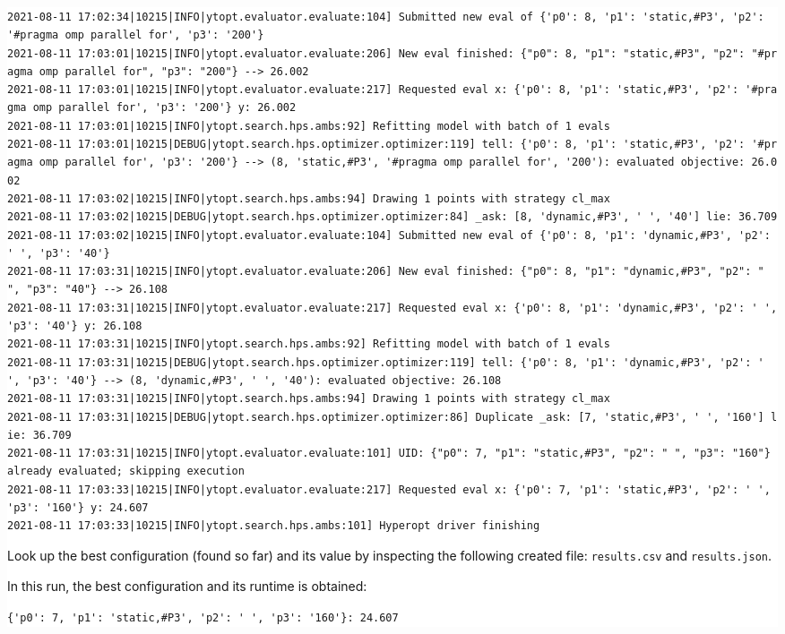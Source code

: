 ```
2021-08-11 17:02:34|10215|INFO|ytopt.evaluator.evaluate:104] Submitted new eval of {'p0': 8, 'p1': 'static,#P3', 'p2': '#pragma omp parallel for', 'p3': '200'}
2021-08-11 17:03:01|10215|INFO|ytopt.evaluator.evaluate:206] New eval finished: {"p0": 8, "p1": "static,#P3", "p2": "#pragma omp parallel for", "p3": "200"} --> 26.002
2021-08-11 17:03:01|10215|INFO|ytopt.evaluator.evaluate:217] Requested eval x: {'p0': 8, 'p1': 'static,#P3', 'p2': '#pragma omp parallel for', 'p3': '200'} y: 26.002
2021-08-11 17:03:01|10215|INFO|ytopt.search.hps.ambs:92] Refitting model with batch of 1 evals
2021-08-11 17:03:01|10215|DEBUG|ytopt.search.hps.optimizer.optimizer:119] tell: {'p0': 8, 'p1': 'static,#P3', 'p2': '#pragma omp parallel for', 'p3': '200'} --> (8, 'static,#P3', '#pragma omp parallel for', '200'): evaluated objective: 26.002
2021-08-11 17:03:02|10215|INFO|ytopt.search.hps.ambs:94] Drawing 1 points with strategy cl_max
2021-08-11 17:03:02|10215|DEBUG|ytopt.search.hps.optimizer.optimizer:84] _ask: [8, 'dynamic,#P3', ' ', '40'] lie: 36.709
2021-08-11 17:03:02|10215|INFO|ytopt.evaluator.evaluate:104] Submitted new eval of {'p0': 8, 'p1': 'dynamic,#P3', 'p2': ' ', 'p3': '40'}
2021-08-11 17:03:31|10215|INFO|ytopt.evaluator.evaluate:206] New eval finished: {"p0": 8, "p1": "dynamic,#P3", "p2": " ", "p3": "40"} --> 26.108
2021-08-11 17:03:31|10215|INFO|ytopt.evaluator.evaluate:217] Requested eval x: {'p0': 8, 'p1': 'dynamic,#P3', 'p2': ' ', 'p3': '40'} y: 26.108
2021-08-11 17:03:31|10215|INFO|ytopt.search.hps.ambs:92] Refitting model with batch of 1 evals
2021-08-11 17:03:31|10215|DEBUG|ytopt.search.hps.optimizer.optimizer:119] tell: {'p0': 8, 'p1': 'dynamic,#P3', 'p2': ' ', 'p3': '40'} --> (8, 'dynamic,#P3', ' ', '40'): evaluated objective: 26.108
2021-08-11 17:03:31|10215|INFO|ytopt.search.hps.ambs:94] Drawing 1 points with strategy cl_max
2021-08-11 17:03:31|10215|DEBUG|ytopt.search.hps.optimizer.optimizer:86] Duplicate _ask: [7, 'static,#P3', ' ', '160'] lie: 36.709
2021-08-11 17:03:31|10215|INFO|ytopt.evaluator.evaluate:101] UID: {"p0": 7, "p1": "static,#P3", "p2": " ", "p3": "160"} already evaluated; skipping execution
2021-08-11 17:03:33|10215|INFO|ytopt.evaluator.evaluate:217] Requested eval x: {'p0': 7, 'p1': 'static,#P3', 'p2': ' ', 'p3': '160'} y: 24.607
2021-08-11 17:03:33|10215|INFO|ytopt.search.hps.ambs:101] Hyperopt driver finishing
```

Look up the best configuration (found so far) and its value by inspecting the following created file: `results.csv` and `results.json`. 

In this run, the best configuration and its runtime is obtained:

`{'p0': 7, 'p1': 'static,#P3', 'p2': ' ', 'p3': '160'}: 24.607`


```python

```
